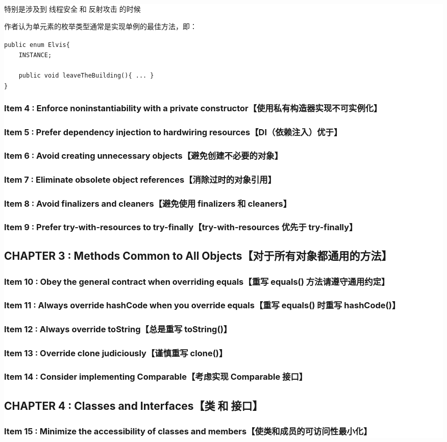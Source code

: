 特别是涉及到 线程安全 和 反射攻击 的时候

作者认为单元素的枚举类型通常是实现单例的最佳方法，即：

	public enum Elvis{
		INSTANCE;
	
		public void leaveTheBuilding(){ ... }
	}

### Item 4 : Enforce noninstantiability with a private constructor【使用私有构造器实现不可实例化】

### Item 5 : Prefer dependency injection to hardwiring resources【DI（依赖注入）优于】

### Item 6 : Avoid creating unnecessary objects【避免创建不必要的对象】

### Item 7 : Eliminate obsolete object references【消除过时的对象引用】

### Item 8 : Avoid finalizers and cleaners【避免使用 finalizers 和 cleaners】

### Item 9 : Prefer try-with-resources to try-finally【try-with-resources 优先于 try-finally】

## CHAPTER 3 : Methods Common to All Objects【对于所有对象都通用的方法】

### Item 10 : Obey the general contract when overriding equals【重写 equals() 方法请遵守通用约定】

### Item 11 : Always override hashCode when you override equals【重写 equals() 时重写 hashCode()】

### Item 12 : Always override toString【总是重写 toString()】

### Item 13 : Override clone judiciously【谨慎重写 clone()】

### Item 14 : Consider implementing Comparable【考虑实现 Comparable 接口】


## CHAPTER 4 : Classes and Interfaces【类 和 接口】


### Item 15 : Minimize the accessibility of classes and members【使类和成员的可访问性最小化】
